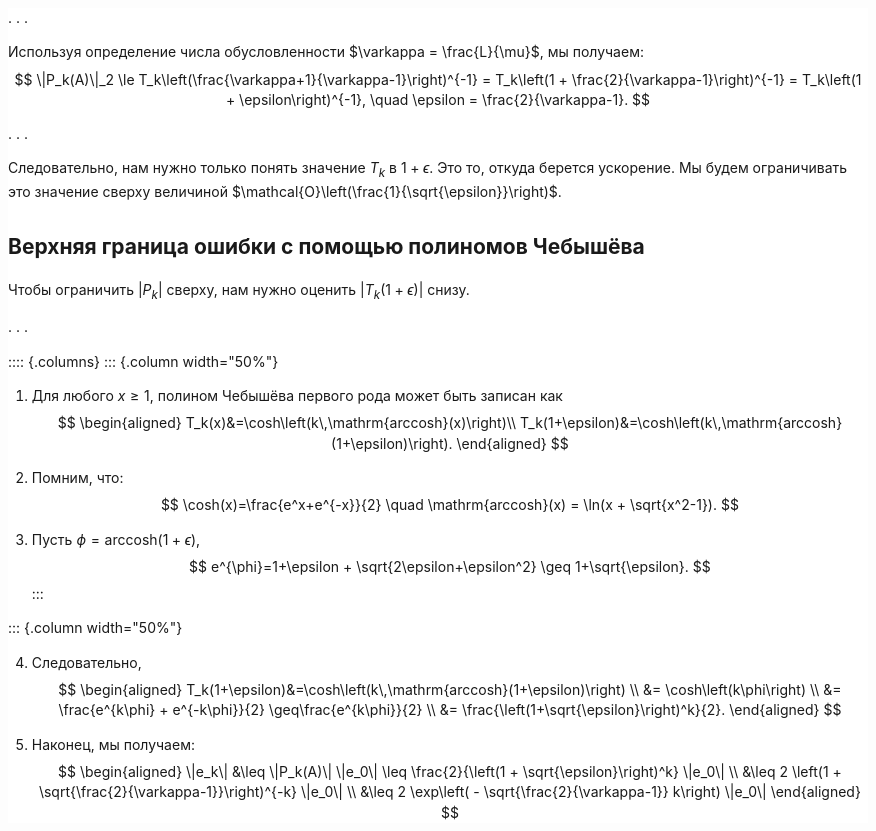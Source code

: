 . . .

Используя определение числа обусловленности $\varkappa = \frac{L}{\mu}$, мы получаем:
$$
\|P_k(A)\|_2 \le T_k\left(\frac{\varkappa+1}{\varkappa-1}\right)^{-1} = T_k\left(1 + \frac{2}{\varkappa-1}\right)^{-1} = T_k\left(1 + \epsilon\right)^{-1}, \quad \epsilon = \frac{2}{\varkappa-1}.
$$

. . .

Следовательно, нам нужно только понять значение $T_k$ в $1+\epsilon$. Это то, откуда берется ускорение. Мы будем ограничивать это значение сверху величиной $\mathcal{O}\left(\frac{1}{\sqrt{\epsilon}}\right)$.

## Верхняя граница ошибки с помощью полиномов Чебышёва

Чтобы ограничить $|P_k|$ сверху, нам нужно оценить $|T_k(1 + \epsilon)|$ снизу.

. . .

:::: {.columns}
::: {.column width="50%"}

1. Для любого $x\ge 1$, полином Чебышёва первого рода может быть записан как
   $$
   \begin{aligned}
   T_k(x)&=\cosh\left(k\,\mathrm{arccosh}(x)\right)\\
   T_k(1+\epsilon)&=\cosh\left(k\,\mathrm{arccosh}(1+\epsilon)\right).
   \end{aligned}
   $$

2. Помним, что:
    $$
    \cosh(x)=\frac{e^x+e^{-x}}{2} \quad \mathrm{arccosh}(x) = \ln(x + \sqrt{x^2-1}).
    $$

3. Пусть $\phi=\mathrm{arccosh}(1+\epsilon)$,
    $$
    e^{\phi}=1+\epsilon + \sqrt{2\epsilon+\epsilon^2} \geq 1+\sqrt{\epsilon}.
    $$
:::

::: {.column width="50%"}

4. Следовательно,
    $$
    \begin{aligned}
    T_k(1+\epsilon)&=\cosh\left(k\,\mathrm{arccosh}(1+\epsilon)\right) \\
    &= \cosh\left(k\phi\right) \\
    &= \frac{e^{k\phi} + e^{-k\phi}}{2} \geq\frac{e^{k\phi}}{2} \\
    &= \frac{\left(1+\sqrt{\epsilon}\right)^k}{2}.
    \end{aligned}
    $$

5. Наконец, мы получаем:
    $$
    \begin{aligned}
    \|e_k\| &\leq \|P_k(A)\| \|e_0\| \leq \frac{2}{\left(1 + \sqrt{\epsilon}\right)^k} \|e_0\| \\ 
    &\leq 2 \left(1 + \sqrt{\frac{2}{\varkappa-1}}\right)^{-k} \|e_0\| \\
    &\leq 2 \exp\left( - \sqrt{\frac{2}{\varkappa-1}} k\right) \|e_0\|
    \end{aligned}
    $$
    